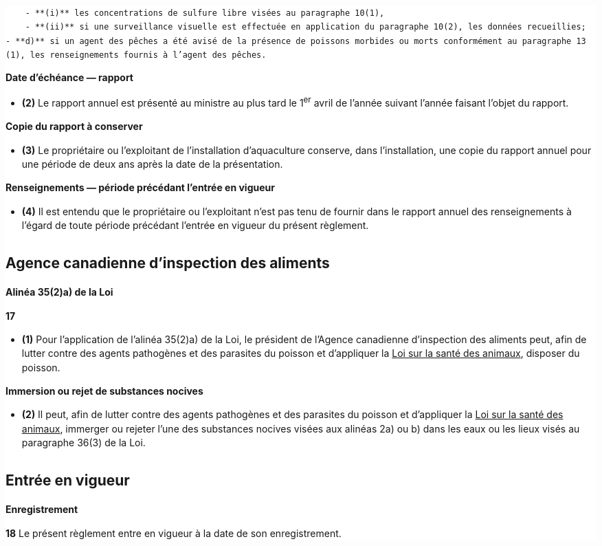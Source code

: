 		- **(i)** les concentrations de sulfure libre visées au paragraphe 10(1),
		- **(ii)** si une surveillance visuelle est effectuée en application du paragraphe 10(2), les données recueillies;
	- **d)** si un agent des pêches a été avisé de la présence de poissons morbides ou morts conformément au paragraphe 13(1), les renseignements fournis à l’agent des pêches.

**Date d’échéance — rapport**

- **(2)** Le rapport annuel est présenté au ministre au plus tard le 1<sup>er</sup> avril de l’année suivant l’année faisant l’objet du rapport.

**Copie du rapport à conserver**

- **(3)** Le propriétaire ou l’exploitant de l’installation d’aquaculture conserve, dans l’installation, une copie du rapport annuel pour une période de deux ans après la date de la présentation.

**Renseignements — période précédant l’entrée en vigueur**

- **(4)** Il est entendu que le propriétaire ou l’exploitant n’est pas tenu de fournir dans le rapport annuel des renseignements à l’égard de toute période précédant l’entrée en vigueur du présent règlement.




## Agence canadienne d’inspection des aliments



**Alinéa 35(2)a) de la Loi**

**17** 

- **(1)** Pour l’application de l’alinéa 35(2)a) de la Loi, le président de l’Agence canadienne d’inspection des aliments peut, afin de lutter contre des agents pathogènes et des parasites du poisson et d’appliquer la [Loi sur la santé des animaux](/fr/Lois/Lois%20du%20Canada/1990/ch.%2021.md), disposer du poisson.

**Immersion ou rejet de substances nocives**

- **(2)** Il peut, afin de lutter contre des agents pathogènes et des parasites du poisson et d’appliquer la [Loi sur la santé des animaux](/fr/Lois/Lois%20du%20Canada/1990/ch.%2021.md), immerger ou rejeter l’une des substances nocives visées aux alinéas 2a) ou b) dans les eaux ou les lieux visés au paragraphe 36(3) de la Loi.




## Entrée en vigueur



**Enregistrement**

**18** Le présent règlement entre en vigueur à la date de son enregistrement.


